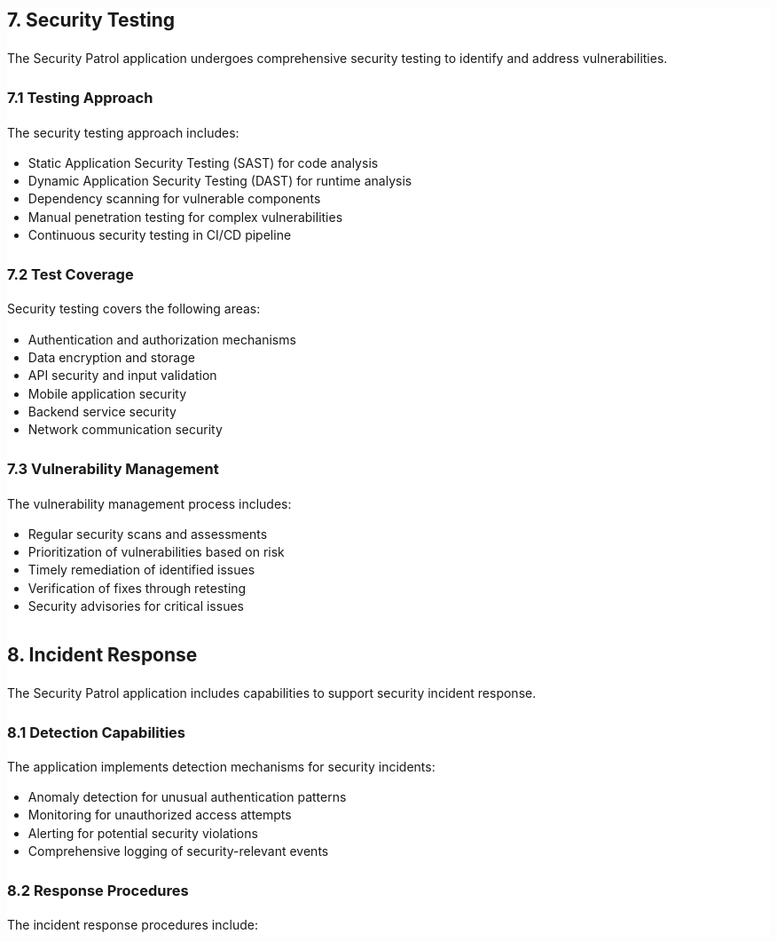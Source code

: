 ## 7. Security Testing

The Security Patrol application undergoes comprehensive security testing to identify and address vulnerabilities.

### 7.1 Testing Approach

The security testing approach includes:

- Static Application Security Testing (SAST) for code analysis
- Dynamic Application Security Testing (DAST) for runtime analysis
- Dependency scanning for vulnerable components
- Manual penetration testing for complex vulnerabilities
- Continuous security testing in CI/CD pipeline

### 7.2 Test Coverage

Security testing covers the following areas:

- Authentication and authorization mechanisms
- Data encryption and storage
- API security and input validation
- Mobile application security
- Backend service security
- Network communication security

### 7.3 Vulnerability Management

The vulnerability management process includes:

- Regular security scans and assessments
- Prioritization of vulnerabilities based on risk
- Timely remediation of identified issues
- Verification of fixes through retesting
- Security advisories for critical issues

## 8. Incident Response

The Security Patrol application includes capabilities to support security incident response.

### 8.1 Detection Capabilities

The application implements detection mechanisms for security incidents:

- Anomaly detection for unusual authentication patterns
- Monitoring for unauthorized access attempts
- Alerting for potential security violations
- Comprehensive logging of security-relevant events

### 8.2 Response Procedures

The incident response procedures include:

